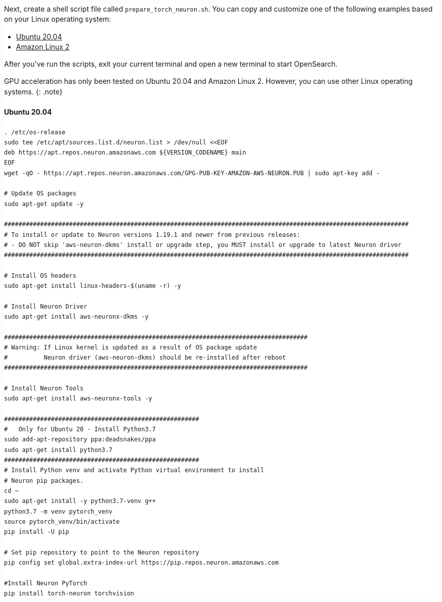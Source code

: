 Next, create a shell script file called `prepare_torch_neuron.sh`. You can copy and customize one of the following examples based on your Linux operating system:

- [Ubuntu 20.04](#ubuntu-2004)
- [Amazon Linux 2](#amazon-linux-2)

After you've run the scripts, exit your current terminal and open a new terminal to start OpenSearch.

GPU acceleration has only been tested on Ubuntu 20.04 and Amazon Linux 2. However, you can use other Linux operating systems.
{: .note}

#### Ubuntu 20.04

```
. /etc/os-release
sudo tee /etc/apt/sources.list.d/neuron.list > /dev/null <<EOF
deb https://apt.repos.neuron.amazonaws.com ${VERSION_CODENAME} main
EOF
wget -qO - https://apt.repos.neuron.amazonaws.com/GPG-PUB-KEY-AMAZON-AWS-NEURON.PUB | sudo apt-key add -

# Update OS packages
sudo apt-get update -y

################################################################################################################
# To install or update to Neuron versions 1.19.1 and newer from previous releases:
# - DO NOT skip 'aws-neuron-dkms' install or upgrade step, you MUST install or upgrade to latest Neuron driver
################################################################################################################

# Install OS headers
sudo apt-get install linux-headers-$(uname -r) -y

# Install Neuron Driver
sudo apt-get install aws-neuronx-dkms -y

####################################################################################
# Warning: If Linux kernel is updated as a result of OS package update
#          Neuron driver (aws-neuron-dkms) should be re-installed after reboot
####################################################################################

# Install Neuron Tools
sudo apt-get install aws-neuronx-tools -y

######################################################
#   Only for Ubuntu 20 - Install Python3.7
sudo add-apt-repository ppa:deadsnakes/ppa
sudo apt-get install python3.7
######################################################
# Install Python venv and activate Python virtual environment to install    
# Neuron pip packages.
cd ~
sudo apt-get install -y python3.7-venv g++
python3.7 -m venv pytorch_venv
source pytorch_venv/bin/activate
pip install -U pip

# Set pip repository to point to the Neuron repository
pip config set global.extra-index-url https://pip.repos.neuron.amazonaws.com

#Install Neuron PyTorch
pip install torch-neuron torchvision
```